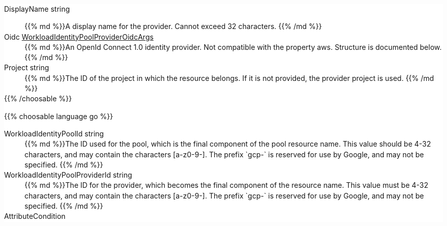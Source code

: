 <a href="#displayname_csharp" style="color: inherit; text-decoration: inherit;">Display<wbr>Name</a>
</span>
        <span class="property-indicator"></span>
        <span class="property-type">string</span>
    </dt>
    <dd>{{% md %}}A display name for the provider. Cannot exceed 32 characters.
{{% /md %}}</dd><dt class="property-optional"
            title="Optional">
        <span id="oidc_csharp">
<a href="#oidc_csharp" style="color: inherit; text-decoration: inherit;">Oidc</a>
</span>
        <span class="property-indicator"></span>
        <span class="property-type"><a href="#workloadidentitypoolprovideroidc">Workload<wbr>Identity<wbr>Pool<wbr>Provider<wbr>Oidc<wbr>Args</a></span>
    </dt>
    <dd>{{% md %}}An OpenId Connect 1.0 identity provider. Not compatible with the property aws.
Structure is documented below.
{{% /md %}}</dd><dt class="property-optional"
            title="Optional">
        <span id="project_csharp">
<a href="#project_csharp" style="color: inherit; text-decoration: inherit;">Project</a>
</span>
        <span class="property-indicator"></span>
        <span class="property-type">string</span>
    </dt>
    <dd>{{% md %}}The ID of the project in which the resource belongs.
If it is not provided, the provider project is used.
{{% /md %}}</dd></dl>
{{% /choosable %}}

{{% choosable language go %}}
<dl class="resources-properties"><dt class="property-required"
            title="Required">
        <span id="workloadidentitypoolid_go">
<a href="#workloadidentitypoolid_go" style="color: inherit; text-decoration: inherit;">Workload<wbr>Identity<wbr>Pool<wbr>Id</a>
</span>
        <span class="property-indicator"></span>
        <span class="property-type">string</span>
    </dt>
    <dd>{{% md %}}The ID used for the pool, which is the final component of the pool resource name. This
value should be 4-32 characters, and may contain the characters [a-z0-9-]. The prefix
`gcp-` is reserved for use by Google, and may not be specified.
{{% /md %}}</dd><dt class="property-required"
            title="Required">
        <span id="workloadidentitypoolproviderid_go">
<a href="#workloadidentitypoolproviderid_go" style="color: inherit; text-decoration: inherit;">Workload<wbr>Identity<wbr>Pool<wbr>Provider<wbr>Id</a>
</span>
        <span class="property-indicator"></span>
        <span class="property-type">string</span>
    </dt>
    <dd>{{% md %}}The ID for the provider, which becomes the final component of the resource name. This
value must be 4-32 characters, and may contain the characters [a-z0-9-]. The prefix
`gcp-` is reserved for use by Google, and may not be specified.
{{% /md %}}</dd><dt class="property-optional"
            title="Optional">
        <span id="attributecondition_go">
<a href="#attributecondition_go" style="color: inherit; text-decoration: inherit;">Attribute<wbr>Condition</a>
</span>
        <span class="property-indicator"></span>